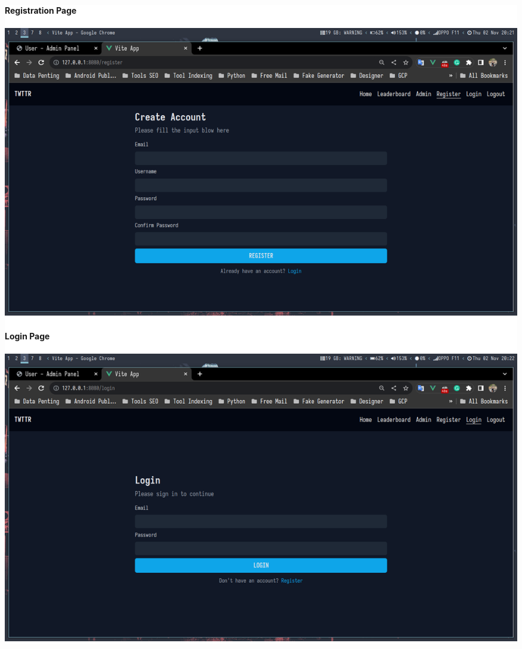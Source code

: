 #### Registration Page

![Registration](docs/images/registration.png?raw=true "Registration")

#### Login Page

![Login](docs/images/login.png?raw=true "Login")
